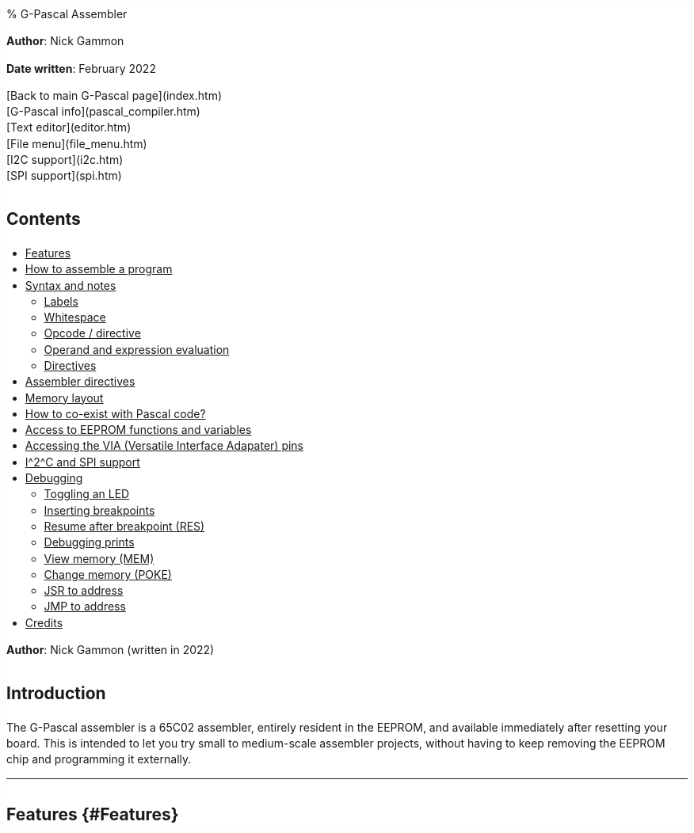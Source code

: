% G-Pascal Assembler

**Author**: Nick Gammon

**Date written**: February 2022

<div class='quick_link'> [Back to main G-Pascal page](index.htm)</div>
<div class='quick_link'> [G-Pascal info](pascal_compiler.htm)</div>
<div class='quick_link'> [Text editor](editor.htm) </div>
<div class='quick_link'> [File menu](file_menu.htm) </div>
<div class='quick_link'> [I2C support](i2c.htm) </div>
<div class='quick_link'> [SPI support](spi.htm) </div>

## Contents

* [Features](#Features)
* [How to assemble a program](#how_to_assemble)
* [Syntax and notes](#syntax)
    * [Labels](#labels)
    * [Whitespace](#whitespace)
    * [Opcode / directive](#opcode)
    * [Operand and expression evaluation](#operand)
    * [Directives](#directives)
* [Assembler directives](#directives)
* [Memory layout](#memory_layout)
* [How to co-exist with Pascal code?](#co_exist)
* [Access to EEPROM functions and variables](#eeprom_functions)
* [Accessing the VIA (Versatile Interface Adapater) pins](#via_adapter)
* [I^2^C and SPI support](#i2c)
* [Debugging](#debugging)
    * [Toggling an LED](#toggle_led)
    * [Inserting breakpoints](#breakpoints)
    * [Resume after breakpoint (RES)](#resume)
    * [Debugging prints](#debugging_print)
    * [View memory (MEM)](#view_memory)
    * [Change memory (POKE)](#change_memory)
    * [JSR to address](#jsr)
    * [JMP to address](#jmp)
* [Credits](#credits)

**Author**: Nick Gammon (written in 2022)



## Introduction

The G-Pascal assembler is a 65C02 assembler, entirely resident in the EEPROM, and available immediately after resetting your board. This is intended to let you try small to medium-scale assembler projects, without having to keep removing the EEPROM chip and programming it externally.

---

## Features {#Features}
